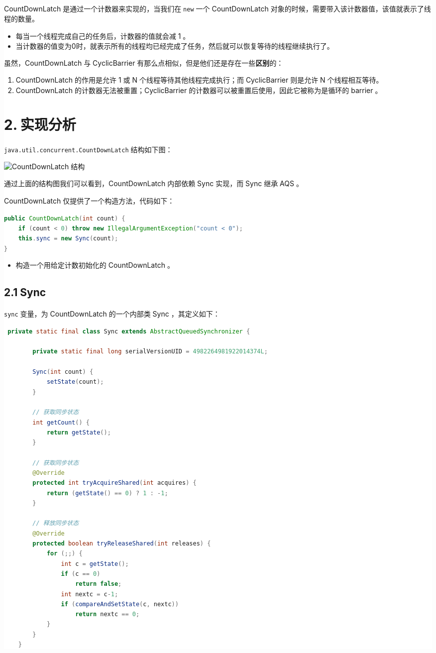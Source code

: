 CountDownLatch 是通过一个计数器来实现的，当我们在 `new` 一个 CountDownLatch 对象的时候，需要带入该计数器值，该值就表示了线程的数量。

* 每当一个线程完成自己的任务后，计数器的值就会减 1 。
* 当计数器的值变为0时，就表示所有的线程均已经完成了任务，然后就可以恢复等待的线程继续执行了。

虽然，CountDownLatch 与 CyclicBarrier 有那么点相似，但是他们还是存在一些**区别**的：

1. CountDownLatch 的作用是允许 1 或 N 个线程等待其他线程完成执行；而 CyclicBarrier 则是允许 N 个线程相互等待。
2. CountDownLatch 的计数器无法被重置；CyclicBarrier 的计数器可以被重置后使用，因此它被称为是循环的 barrier 。

# 2. 实现分析

`java.util.concurrent.CountDownLatch` 结构如下图：

![CountDownLatch 结构](http://cmsblogs.qiniudn.com/wp-content/uploads/2017/04/201702110002_thumb.jpg)

通过上面的结构图我们可以看到，CountDownLatch 内部依赖 Sync 实现，而 Sync 继承 AQS 。

CountDownLatch 仅提供了一个构造方法，代码如下：

```Java
public CountDownLatch(int count) {
    if (count < 0) throw new IllegalArgumentException("count < 0");
    this.sync = new Sync(count);
}
```

* 构造一个用给定计数初始化的 CountDownLatch 。


## 2.1 Sync

`sync` 变量，为 CountDownLatch 的一个内部类 Sync ，其定义如下：

```Java
 private static final class Sync extends AbstractQueuedSynchronizer {
        
        private static final long serialVersionUID = 4982264981922014374L;

        Sync(int count) {
            setState(count);
        }

        // 获取同步状态
        int getCount() {
            return getState();
        }

        // 获取同步状态
        @Override
        protected int tryAcquireShared(int acquires) {
            return (getState() == 0) ? 1 : -1;
        }

        // 释放同步状态
        @Override
        protected boolean tryReleaseShared(int releases) {
            for (;;) {
                int c = getState();
                if (c == 0)
                    return false;
                int nextc = c-1;
                if (compareAndSetState(c, nextc))
                    return nextc == 0;
            }
        }
    }
```